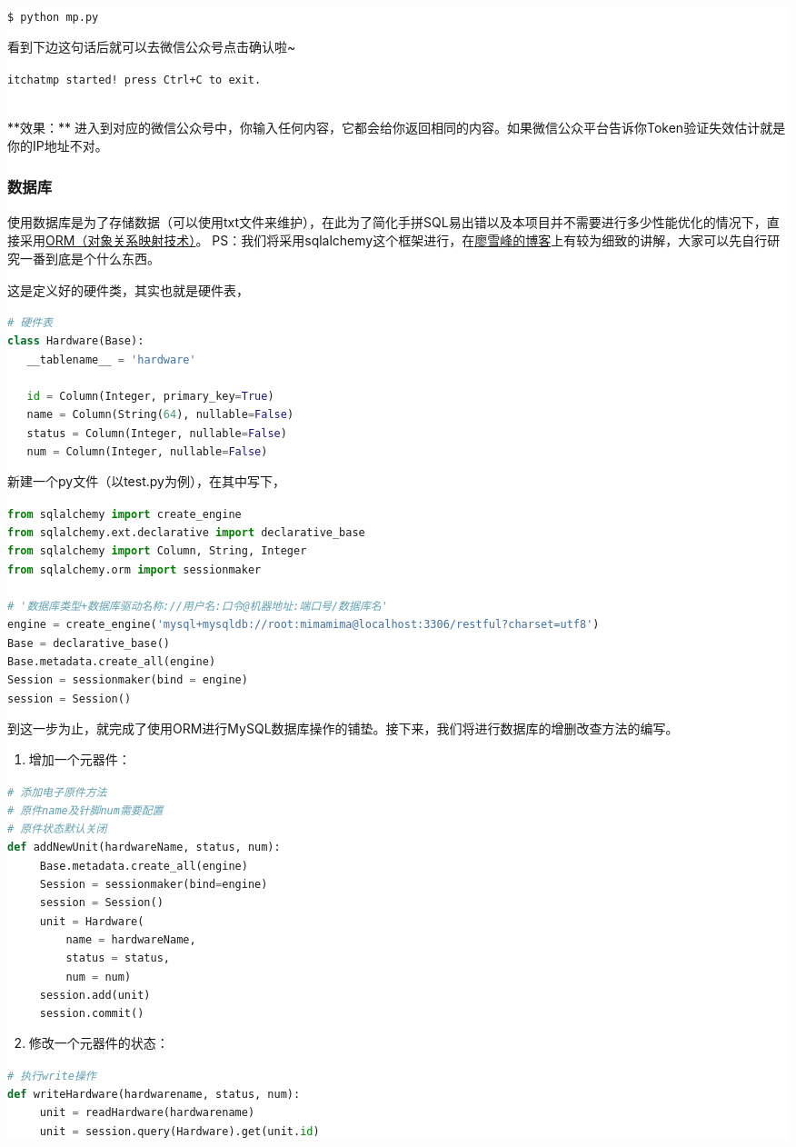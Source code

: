   ```shell
  $ python mp.py
  ```
  看到下边这句话后就可以去微信公众号点击确认啦~
  ```shell
  itchatmp started! press Ctrl+C to exit.
  ```
  </br>
  **效果：**
    进入到对应的微信公众号中，你输入任何内容，它都会给你返回相同的内容。如果微信公众平台告诉你Token验证失效估计就是你的IP地址不对。

### 数据库
使用数据库是为了存储数据（可以使用txt文件来维护），在此为了简化手拼SQL易出错以及本项目并不需要进行多少性能优化的情况下，直接采用[ORM（对象关系映射技术）](https://www.cnblogs.com/wgbs25673578/p/5140482.html)。
  PS：我们将采用sqlalchemy这个框架进行，在[廖雪峰的博客](https://www.liaoxuefeng.com/wiki/0014316089557264a6b348958f449949df42a6d3a2e542c000/0014320114981139589ac5f02944601ae22834e9c521415000)上有较为细致的讲解，大家可以先自行研究一番到底是个什么东西。

  这是定义好的硬件类，其实也就是硬件表，
  ```python
  # 硬件表
  class Hardware(Base):
     __tablename__ = 'hardware'

     id = Column(Integer, primary_key=True)
     name = Column(String(64), nullable=False)
     status = Column(Integer, nullable=False)
     num = Column(Integer, nullable=False)
  ```
  新建一个py文件（以test.py为例），在其中写下，
  ```python
  from sqlalchemy import create_engine
  from sqlalchemy.ext.declarative import declarative_base
  from sqlalchemy import Column, String, Integer
  from sqlalchemy.orm import sessionmaker

  # '数据库类型+数据库驱动名称://用户名:口令@机器地址:端口号/数据库名'
  engine = create_engine('mysql+mysqldb://root:mimamima@localhost:3306/restful?charset=utf8')
  Base = declarative_base()
  Base.metadata.create_all(engine)
  Session = sessionmaker(bind = engine)
  session = Session()
  ```
  到这一步为止，就完成了使用ORM进行MySQL数据库操作的铺垫。接下来，我们将进行数据库的增删改查方法的编写。
  1. 增加一个元器件：
  ```python
  # 添加电子原件方法
  # 原件name及针脚num需要配置
  # 原件状态默认关闭
  def addNewUnit(hardwareName, status, num):
       Base.metadata.create_all(engine)
       Session = sessionmaker(bind=engine)
       session = Session()
       unit = Hardware(
           name = hardwareName, 
           status = status,
           num = num)
       session.add(unit)
       session.commit()
  ```
  2. 修改一个元器件的状态：
  ```python
  # 执行write操作
  def writeHardware(hardwarename, status, num):
       unit = readHardware(hardwarename)
       unit = session.query(Hardware).get(unit.id)
  ```